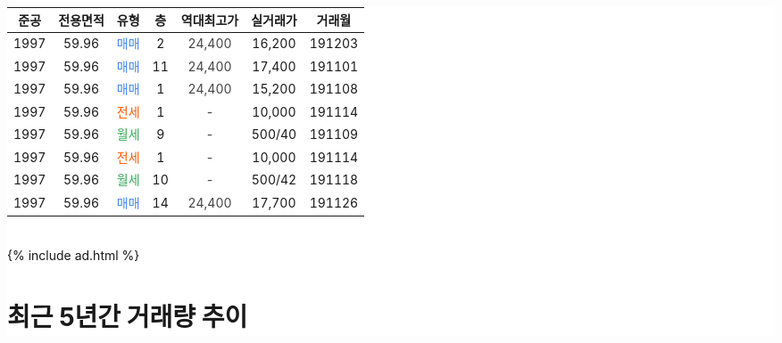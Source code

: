 |준공|전용면적|유형|층|역대최고가|실거래가|거래월|
|:---:|:---:|:---:|:---:|:---:|:---:|:---:|
|1997|59.96|<span style="color:#4285f3">매매</span>|2|<span style="color:#444444">24,400</span>|16,200|191203|
|1997|59.96|<span style="color:#4285f3">매매</span>|11|<span style="color:#444444">24,400</span>|17,400|191101|
|1997|59.96|<span style="color:#4285f3">매매</span>|1|<span style="color:#444444">24,400</span>|15,200|191108|
|1997|59.96|<span style="color:#ff5a00">전세</span>|1|<span style="color:#444444">-</span>|10,000|191114|
|1997|59.96|<span style="color:#34a853">월세</span>|9|<span style="color:#444444">-</span>|500/40|191109|
|1997|59.96|<span style="color:#ff5a00">전세</span>|1|<span style="color:#444444">-</span>|10,000|191114|
|1997|59.96|<span style="color:#34a853">월세</span>|10|<span style="color:#444444">-</span>|500/42|191118|
|1997|59.96|<span style="color:#4285f3">매매</span>|14|<span style="color:#444444">24,400</span>|17,700|191126|


<br>
{% include ad.html %}
<br>

# 최근 5년간 거래량 추이


<div style="width:100%;">
    <canvas id="deal_progress" height="200"></canvas>
</div>

<script>
new Chart(document.getElementById("deal_progress"), {
    type: 'line',
    data: {
        labels: ['201501','201502','201503','201504','201505','201506','201507','201508','201509','201510','201511','201512','201601','201602','201603','201604','201605','201606','201607','201608','201609','201610','201611','201612','201701','201702','201703','201704','201705','201706','201707','201708','201709','201710','201711','201712','201801','201802','201803','201804','201805','201806','201807','201808','201809','201810','201811','201812','201901','201902','201903','201904','201905','201906','201907','201908','201909','201910','201911','201912','202001'],
        datasets: [{
            label: '매매',
            pointRadius: 1,
            data: [38, 36, 53, 50, 35, 48, 50, 33, 50, 55, 38, 36, 33, 37, 51, 38, 13, 33, 32, 38, 33, 43, 37, 38, 35, 40, 35, 29, 44, 39, 41, 30, 32, 23, 34, 21, 22, 14, 29, 15, 14, 19, 15, 10, 14, 12, 25, 22, 24, 21, 20, 25, 22, 15, 16, 18, 33, 67, 44, 24, 2],
            borderColor: "rgba(255, 201, 14, 1)",
            backgroundColor: "rgba(255, 201, 14, 0.5)",
            fill: false,
            lineTension: 0
        },{
            label: '전월세',
            pointRadius: 1,
            data: [33, 38, 42, 29, 28, 30, 26, 18, 18, 35, 26, 34, 33, 33, 39, 29, 20, 36, 44, 37, 18, 34, 19, 25, 28, 26, 37, 19, 18, 27, 27, 18, 21, 20, 31, 23, 25, 15, 28, 20, 20, 32, 22, 17, 19, 22, 18, 25, 36, 29, 28, 16, 25, 26, 17, 18, 27, 20, 21, 10, 3],
            borderColor: "rgba(0, 141, 185, 1)",
            backgroundColor: "rgba(0, 141, 185, 0.5)",
            fill: false,
            lineTension: 0
        }
        ]
    },
    options: {
        responsive: true,
        title: {